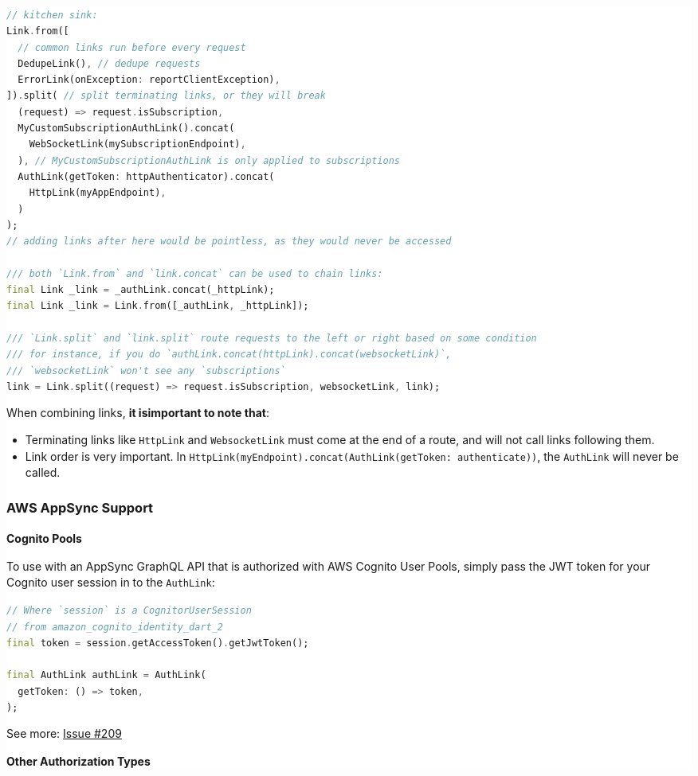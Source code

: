 ```dart
// kitchen sink:
Link.from([
  // common links run before every request
  DedupeLink(), // dedupe requests
  ErrorLink(onException: reportClientException),
]).split( // split terminating links, or they will break
  (request) => request.isSubscription,
  MyCustomSubscriptionAuthLink().concat(
    WebSocketLink(mySubscriptionEndpoint),
  ), // MyCustomSubscriptionAuthLink is only applied to subscriptions
  AuthLink(getToken: httpAuthenticator).concat(
    HttpLink(myAppEndpoint),
  )
);
// adding links after here would be pointless, as they would never be accessed

/// both `Link.from` and `link.concat` can be used to chain links:
final Link _link = _authLink.concat(_httpLink);
final Link _link = Link.from([_authLink, _httpLink]);

/// `Link.split` and `link.split` route requests to the left or right based on some condition
/// for instance, if you do `authLink.concat(httpLink).concat(websocketLink)`,
/// `websocketLink` won't see any `subscriptions`
link = Link.split((request) => request.isSubscription, websocketLink, link);
```

When combining links, **it isimportant to note that**:

- Terminating links like `HttpLink` and `WebsocketLink` must come at the end of a route, and will not call links following them.
- Link order is very important. In `HttpLink(myEndpoint).concat(AuthLink(getToken: authenticate))`, the `AuthLink` will never be called.

### AWS AppSync Support

**Cognito Pools**

To use with an AppSync GraphQL API that is authorized with AWS Cognito User Pools, simply pass the JWT token for your Cognito user session in to the `AuthLink`:

```dart
// Where `session` is a CognitorUserSession
// from amazon_cognito_identity_dart_2
final token = session.getAccessToken().getJwtToken();

final AuthLink authLink = AuthLink(
  getToken: () => token,
);
```

See more: [Issue #209](https://github.com/zino-app/graphql-flutter/issues/209)

**Other Authorization Types**


[build-status-badge]: https://img.shields.io/circleci/build/github/zino-app/graphql-flutter.svg?style=flat-square
[build-status-link]: https://circleci.com/gh/zino-app/graphql-flutter
[coverage-badge]: https://img.shields.io/codecov/c/github/zino-app/graphql-flutter.svg?style=flat-square
[coverage-link]: https://codecov.io/gh/zino-app/graphql-flutter
[version-badge]: https://img.shields.io/pub/v/graphql_flutter.svg?style=flat-square
[package-link]: https://pub.dartlang.org/packages/graphql/versions
[license-badge]: https://img.shields.io/github/license/zino-app/graphql-flutter.svg?style=flat-square
[license-link]: https://github.com/zino-app/graphql-flutter/blob/master/LICENSE
[prs-badge]: https://img.shields.io/badge/PRs-welcome-brightgreen.svg?style=flat-square
[prs-link]: http://makeapullrequest.com
[github-watch-badge]: https://img.shields.io/github/watchers/zino-app/graphql-flutter.svg?style=flat-square&logo=github&logoColor=ffffff
[github-watch-link]: https://github.com/zino-app/graphql-flutter/watchers
[github-star-badge]: https://img.shields.io/github/stars/zino-app/graphql-flutter.svg?style=flat-square&logo=github&logoColor=ffffff
[github-star-link]: https://github.com/zino-app/graphql-flutter/stargazers
[discord-badge]: https://img.shields.io/discord/559455668810153989.svg?style=flat-square&logo=discord&logoColor=ffffff
[discord-link]: https://discord.gg/tXTtBfC
[gql-dart project]: https://github.com/gql-dart
[`gql_link`]: https://github.com/gql-dart/gql/tree/master/links/gql_link
[link diagram]: https://raw.githubusercontent.com/gql-dart/gql/master/links/gql_link/assets/gql_link.svg
[`gql`]: https://github.com/gql-dart/gql/tree/master/gql
[`normalize`]: https://github.com/gql-dart/ferry/tree/master/normalize
[apollo]: https://www.apollographql.com/
[apollo client]: https://www.apollographql.com/docs/react/
[automatic persisted queries]: https://www.apollographql.com/docs/apollo-server/performance/apq/
[apollo's graphql server]: https://www.apollographql.com/docs/apollo-server/
[local state management]: https://www.apollographql.com/docs/tutorial/local-state/#update-local-data
[`typepolicies`]: https://www.apollographql.com/docs/react/caching/cache-configuration/#the-typepolicy-type
[direct cache access]: https://www.apollographql.com/docs/react/caching/cache-interaction/